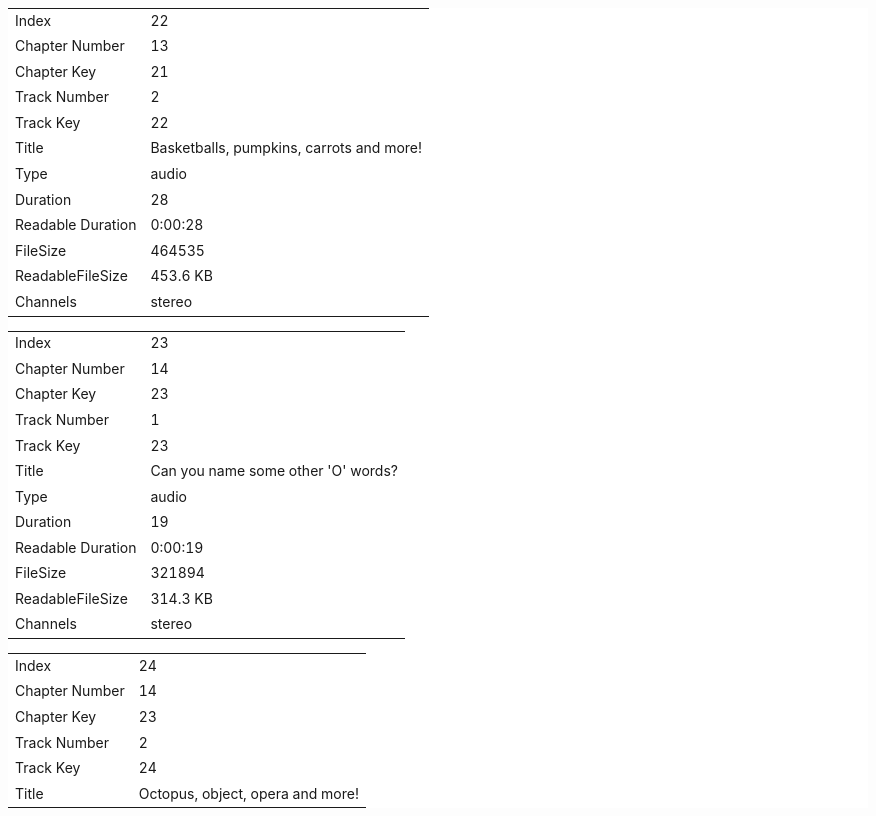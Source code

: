 |  |  |
| - | - |
| Index | 22 |
| Chapter Number | 13 |
| Chapter Key | 21 |
| Track Number | 2 |
| Track Key | 22 |
| Title | Basketballs, pumpkins, carrots and more!  |
| Type | audio |
| Duration | 28 |
| Readable Duration | 0:00:28 |
| FileSize | 464535 |
| ReadableFileSize | 453.6 KB |
| Channels | stereo |

|  |  |
| - | - |
| Index | 23 |
| Chapter Number | 14 |
| Chapter Key | 23 |
| Track Number | 1 |
| Track Key | 23 |
| Title | Can you name some other 'O' words?  |
| Type | audio |
| Duration | 19 |
| Readable Duration | 0:00:19 |
| FileSize | 321894 |
| ReadableFileSize | 314.3 KB |
| Channels | stereo |

|  |  |
| - | - |
| Index | 24 |
| Chapter Number | 14 |
| Chapter Key | 23 |
| Track Number | 2 |
| Track Key | 24 |
| Title | Octopus, object, opera and more!  |